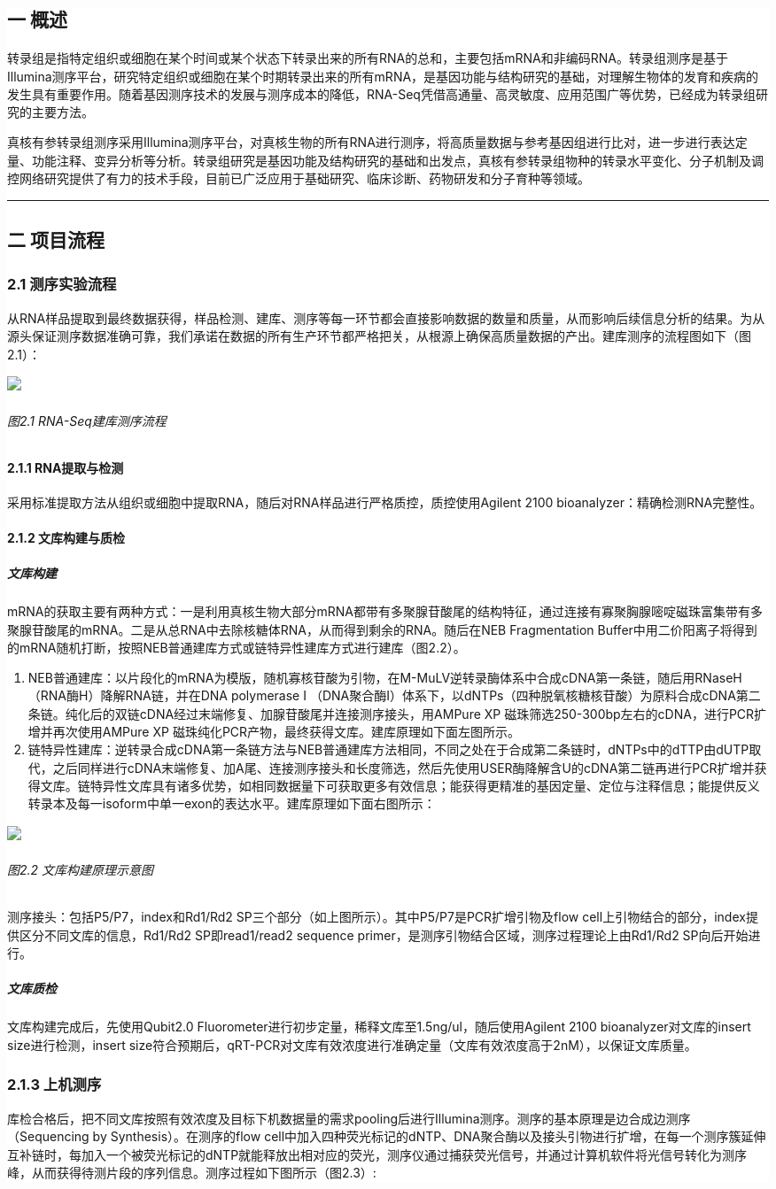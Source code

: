 ## **一 概述**

转录组是指特定组织或细胞在某个时间或某个状态下转录出来的所有RNA的总和，主要包括mRNA和非编码RNA。转录组测序是基于Illumina测序平台，研究特定组织或细胞在某个时期转录出来的所有mRNA，是基因功能与结构研究的基础，对理解生物体的发育和疾病的发生具有重要作用。随着基因测序技术的发展与测序成本的降低，RNA-Seq凭借高通量、高灵敏度、应用范围广等优势，已经成为转录组研究的主要方法。

真核有参转录组测序采用Illumina测序平台，对真核生物的所有RNA进行测序，将高质量数据与参考基因组进行比对，进一步进行表达定量、功能注释、变异分析等分析。转录组研究是基因功能及结构研究的基础和出发点，真核有参转录组物种的转录水平变化、分子机制及调控网络研究提供了有力的技术手段，目前已广泛应用于基础研究、临床诊断、药物研发和分子育种等领域。

---

## **二 项目流程**

### 2.1 测序实验流程

从RNA样品提取到最终数据获得，样品检测、建库、测序等每一环节都会直接影响数据的数量和质量，从而影响后续信息分析的结果。为从源头保证测序数据准确可靠，我们承诺在数据的所有生产环节都严格把关，从根源上确保高质量数据的产出。建库测序的流程图如下（图2.1）：

![](https://cdn.nlark.com/yuque/0/2024/png/975582/1728284807503-1fd8b321-9b70-42da-bbbf-404a98cbf58b.png)

###### 图2.1 RNA-Seq建库测序流程

#### 2.1.1 RNA提取与检测

采用标准提取方法从组织或细胞中提取RNA，随后对RNA样品进行严格质控，质控使用Agilent 2100 bioanalyzer：精确检测RNA完整性。

#### 2.1.2 文库构建与质检

##### 文库构建

mRNA的获取主要有两种方式：一是利用真核生物大部分mRNA都带有多聚腺苷酸尾的结构特征，通过连接有寡聚胸腺嘧啶磁珠富集带有多聚腺苷酸尾的mRNA。二是从总RNA中去除核糖体RNA，从而得到剩余的RNA。随后在NEB Fragmentation Buffer中用二价阳离子将得到的mRNA随机打断，按照NEB普通建库方式或链特异性建库方式进行建库（图2.2）。

1. NEB普通建库：以片段化的mRNA为模版，随机寡核苷酸为引物，在M-MuLV逆转录酶体系中合成cDNA第一条链，随后用RNaseH（RNA酶H）降解RNA链，并在DNA polymerase I （DNA聚合酶I）体系下，以dNTPs（四种脱氧核糖核苷酸）为原料合成cDNA第二条链。纯化后的双链cDNA经过末端修复、加腺苷酸尾并连接测序接头，用AMPure XP 磁珠筛选250-300bp左右的cDNA，进行PCR扩增并再次使用AMPure XP 磁珠纯化PCR产物，最终获得文库。建库原理如下面左图所示。
2. 链特异性建库：逆转录合成cDNA第一条链方法与NEB普通建库方法相同，不同之处在于合成第二条链时，dNTPs中的dTTP由dUTP取代，之后同样进行cDNA末端修复、加A尾、连接测序接头和长度筛选，然后先使用USER酶降解含U的cDNA第二链再进行PCR扩增并获得文库。链特异性文库具有诸多优势，如相同数据量下可获取更多有效信息；能获得更精准的基因定量、定位与注释信息；能提供反义转录本及每一isoform中单一exon的表达水平。建库原理如下面右图所示：

![](https://cdn.nlark.com/yuque/0/2024/png/975582/1728284807547-6ee3468d-cada-4d6c-a7de-31821ad64238.png)

###### 图2.2 文库构建原理示意图

测序接头：包括P5/P7，index和Rd1/Rd2 SP三个部分（如上图所示）。其中P5/P7是PCR扩增引物及flow cell上引物结合的部分，index提供区分不同文库的信息，Rd1/Rd2 SP即read1/read2 sequence primer，是测序引物结合区域，测序过程理论上由Rd1/Rd2 SP向后开始进行。

##### 文库质检

文库构建完成后，先使用Qubit2.0 Fluorometer进行初步定量，稀释文库至1.5ng/ul，随后使用Agilent 2100 bioanalyzer对文库的insert size进行检测，insert size符合预期后，qRT-PCR对文库有效浓度进行准确定量（文库有效浓度高于2nM），以保证文库质量。

### 2.1.3 上机测序

库检合格后，把不同文库按照有效浓度及目标下机数据量的需求pooling后进行Illumina测序。测序的基本原理是边合成边测序（Sequencing by Synthesis）。在测序的flow cell中加入四种荧光标记的dNTP、DNA聚合酶以及接头引物进行扩增，在每一个测序簇延伸互补链时，每加入一个被荧光标记的dNTP就能释放出相对应的荧光，测序仪通过捕获荧光信号，并通过计算机软件将光信号转化为测序峰，从而获得待测片段的序列信息。测序过程如下图所示（图2.3）:
